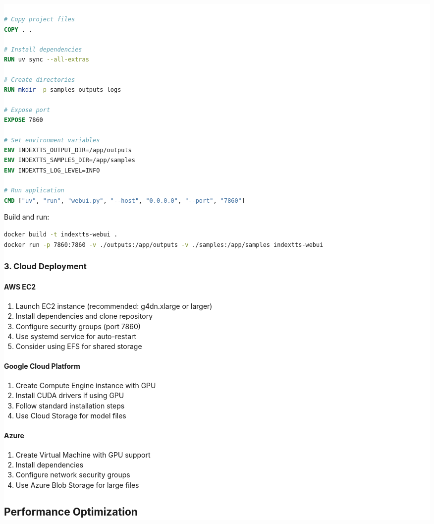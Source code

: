 ```dockerfile

# Copy project files
COPY . .

# Install dependencies
RUN uv sync --all-extras

# Create directories
RUN mkdir -p samples outputs logs

# Expose port
EXPOSE 7860

# Set environment variables
ENV INDEXTTS_OUTPUT_DIR=/app/outputs
ENV INDEXTTS_SAMPLES_DIR=/app/samples
ENV INDEXTTS_LOG_LEVEL=INFO

# Run application
CMD ["uv", "run", "webui.py", "--host", "0.0.0.0", "--port", "7860"]
```

Build and run:
```bash
docker build -t indextts-webui .
docker run -p 7860:7860 -v ./outputs:/app/outputs -v ./samples:/app/samples indextts-webui
```

### 3. Cloud Deployment

#### AWS EC2

1. Launch EC2 instance (recommended: g4dn.xlarge or larger)
2. Install dependencies and clone repository
3. Configure security groups (port 7860)
4. Use systemd service for auto-restart
5. Consider using EFS for shared storage

#### Google Cloud Platform

1. Create Compute Engine instance with GPU
2. Install CUDA drivers if using GPU
3. Follow standard installation steps
4. Use Cloud Storage for model files

#### Azure

1. Create Virtual Machine with GPU support
2. Install dependencies
3. Configure network security groups
4. Use Azure Blob Storage for large files

## Performance Optimization

